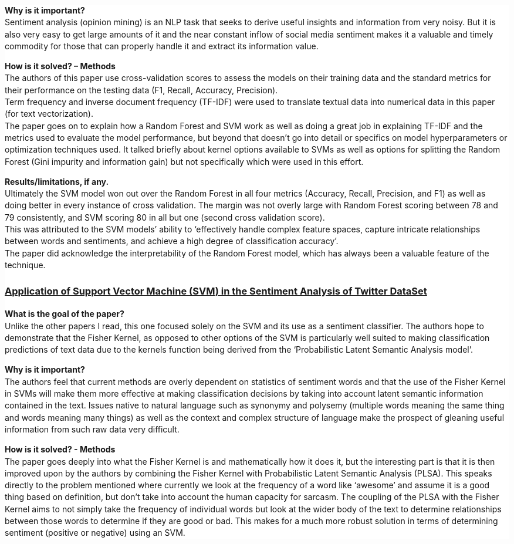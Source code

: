 **Why is it important?**  
Sentiment analysis (opinion mining) is an NLP task that seeks to derive useful insights and information from very noisy. But it is also very easy to get large amounts of it and the near constant inflow of social media sentiment makes it a valuable and timely commodity for those that can properly handle it and extract its information value.  

**How is it solved? – Methods**  
The authors of this paper use cross-validation scores to assess the models on their training data and the standard metrics for their performance on the testing data (F1, Recall, Accuracy, Precision).  
Term frequency and inverse document frequency (TF-IDF) were used to translate textual data into numerical data in this paper (for text vectorization).  
The paper goes on to explain how a Random Forest and SVM work as well as doing a great job in explaining TF-IDF and the metrics used to evaluate the model performance, but beyond that doesn’t go into detail or specifics on model hyperparameters or optimization techniques used. It talked briefly about kernel options available to SVMs as well as options for splitting the Random Forest (Gini impurity and information gain) but not specifically which were used in this effort.  

**Results/limitations, if any.**  
Ultimately the SVM model won out over the Random Forest in all four metrics (Accuracy, Recall, Precision, and F1) as well as doing better in every instance of cross validation. The margin was not overly large with Random Forest scoring between 78 and 79 consistently, and SVM scoring 80 in all but one (second cross validation score).  
This was attributed to the SVM models’ ability to ‘effectively handle complex feature spaces, capture intricate relationships between words and sentiments, and achieve a high degree of classification accuracy’.  
The paper did acknowledge the interpretability of the Random Forest model, which has always been a valuable feature of the technique.  

### [Application of Support Vector Machine (SVM) in the Sentiment Analysis of Twitter DataSet](https://www.mdpi.com/2076-3417/10/3/1125)  

**What is the goal of the paper?**  
Unlike the other papers I read, this one focused solely on the SVM and its use as a sentiment classifier. The authors hope to demonstrate that the Fisher Kernel, as opposed to other options of the SVM is particularly well suited to making classification predictions of text data due to the kernels function being derived from the ‘Probabilistic Latent Semantic Analysis model’.  

**Why is it important?**  
The authors feel that current methods are overly dependent on statistics of sentiment words and that the use of the Fisher Kernel in SVMs will make them more effective at making classification decisions by taking into account latent semantic information contained in the text. Issues native to natural language such as synonymy and polysemy (multiple words meaning the same thing and words meaning many things) as well as the context and complex structure of language make the prospect of gleaning useful information from such raw data very difficult.  

**How is it solved? - Methods**  
The paper goes deeply into what the Fisher Kernel is and mathematically how it does it, but the interesting part is that it is then improved upon by the authors by combining the Fisher Kernel with Probabilistic Latent Semantic Analysis (PLSA). This speaks directly to the problem mentioned where currently we look at the frequency of a word like ‘awesome’ and assume it is a good thing based on definition, but don’t take into account the human capacity for sarcasm. The coupling of the PLSA with the Fisher Kernel aims to not simply take the frequency of individual words but look at the wider body of the text to determine relationships between those words to determine if they are good or bad. This makes for a much more robust solution in terms of determining sentiment (positive or negative) using an SVM.  
